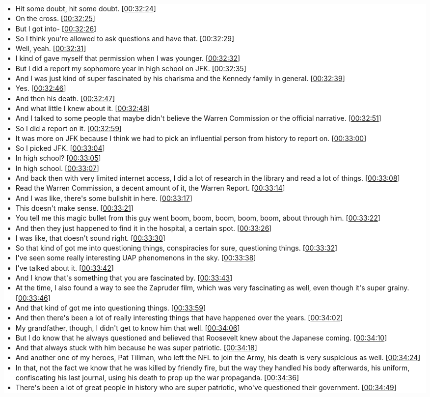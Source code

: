 *  Hit some doubt, hit some doubt. [[00:32:24](https://www.youtube.com/watch?v=mXO-EvCtY38&t=1944.0s)]
*  On the cross. [[00:32:25](https://www.youtube.com/watch?v=mXO-EvCtY38&t=1945.0s)]
*  But I got into- [[00:32:26](https://www.youtube.com/watch?v=mXO-EvCtY38&t=1946.0s)]
*  So I think you're allowed to ask questions and have that. [[00:32:29](https://www.youtube.com/watch?v=mXO-EvCtY38&t=1949.0s)]
*  Well, yeah. [[00:32:31](https://www.youtube.com/watch?v=mXO-EvCtY38&t=1951.0s)]
*  I kind of gave myself that permission when I was younger. [[00:32:32](https://www.youtube.com/watch?v=mXO-EvCtY38&t=1952.0s)]
*  But I did a report my sophomore year in high school on JFK. [[00:32:35](https://www.youtube.com/watch?v=mXO-EvCtY38&t=1955.0s)]
*  And I was just kind of super fascinated by his charisma and the Kennedy family in general. [[00:32:39](https://www.youtube.com/watch?v=mXO-EvCtY38&t=1959.0s)]
*  Yes. [[00:32:46](https://www.youtube.com/watch?v=mXO-EvCtY38&t=1966.0s)]
*  And then his death. [[00:32:47](https://www.youtube.com/watch?v=mXO-EvCtY38&t=1967.0s)]
*  And what little I knew about it. [[00:32:48](https://www.youtube.com/watch?v=mXO-EvCtY38&t=1968.0s)]
*  And I talked to some people that maybe didn't believe the Warren Commission or the official narrative. [[00:32:51](https://www.youtube.com/watch?v=mXO-EvCtY38&t=1971.0s)]
*  So I did a report on it. [[00:32:59](https://www.youtube.com/watch?v=mXO-EvCtY38&t=1979.0s)]
*  It was more on JFK because I think we had to pick an influential person from history to report on. [[00:33:00](https://www.youtube.com/watch?v=mXO-EvCtY38&t=1980.0s)]
*  So I picked JFK. [[00:33:04](https://www.youtube.com/watch?v=mXO-EvCtY38&t=1984.0s)]
*  In high school? [[00:33:05](https://www.youtube.com/watch?v=mXO-EvCtY38&t=1985.0s)]
*  In high school. [[00:33:07](https://www.youtube.com/watch?v=mXO-EvCtY38&t=1987.0s)]
*  And back then with very limited internet access, I did a lot of research in the library and read a lot of things. [[00:33:08](https://www.youtube.com/watch?v=mXO-EvCtY38&t=1988.0s)]
*  Read the Warren Commission, a decent amount of it, the Warren Report. [[00:33:14](https://www.youtube.com/watch?v=mXO-EvCtY38&t=1994.0s)]
*  And I was like, there's some bullshit in here. [[00:33:17](https://www.youtube.com/watch?v=mXO-EvCtY38&t=1997.0s)]
*  This doesn't make sense. [[00:33:21](https://www.youtube.com/watch?v=mXO-EvCtY38&t=2001.0s)]
*  You tell me this magic bullet from this guy went boom, boom, boom, boom, boom, about through him. [[00:33:22](https://www.youtube.com/watch?v=mXO-EvCtY38&t=2002.0s)]
*  And then they just happened to find it in the hospital, a certain spot. [[00:33:26](https://www.youtube.com/watch?v=mXO-EvCtY38&t=2006.0s)]
*  I was like, that doesn't sound right. [[00:33:30](https://www.youtube.com/watch?v=mXO-EvCtY38&t=2010.0s)]
*  So that kind of got me into questioning things, conspiracies for sure, questioning things. [[00:33:32](https://www.youtube.com/watch?v=mXO-EvCtY38&t=2012.0s)]
*  I've seen some really interesting UAP phenomenons in the sky. [[00:33:38](https://www.youtube.com/watch?v=mXO-EvCtY38&t=2018.0s)]
*  I've talked about it. [[00:33:42](https://www.youtube.com/watch?v=mXO-EvCtY38&t=2022.0s)]
*  And I know that's something that you are fascinated by. [[00:33:43](https://www.youtube.com/watch?v=mXO-EvCtY38&t=2023.0s)]
*  At the time, I also found a way to see the Zapruder film, which was very fascinating as well, even though it's super grainy. [[00:33:46](https://www.youtube.com/watch?v=mXO-EvCtY38&t=2026.0s)]
*  And that kind of got me into questioning things. [[00:33:59](https://www.youtube.com/watch?v=mXO-EvCtY38&t=2039.0s)]
*  And then there's been a lot of really interesting things that have happened over the years. [[00:34:02](https://www.youtube.com/watch?v=mXO-EvCtY38&t=2042.0s)]
*  My grandfather, though, I didn't get to know him that well. [[00:34:06](https://www.youtube.com/watch?v=mXO-EvCtY38&t=2046.0s)]
*  But I do know that he always questioned and believed that Roosevelt knew about the Japanese coming. [[00:34:10](https://www.youtube.com/watch?v=mXO-EvCtY38&t=2050.0s)]
*  And that always stuck with him because he was super patriotic. [[00:34:18](https://www.youtube.com/watch?v=mXO-EvCtY38&t=2058.0s)]
*  And another one of my heroes, Pat Tillman, who left the NFL to join the Army, his death is very suspicious as well. [[00:34:24](https://www.youtube.com/watch?v=mXO-EvCtY38&t=2064.0s)]
*  In that, not the fact we know that he was killed by friendly fire, but the way they handled his body afterwards, his uniform, confiscating his last journal, using his death to prop up the war propaganda. [[00:34:36](https://www.youtube.com/watch?v=mXO-EvCtY38&t=2076.0s)]
*  There's been a lot of great people in history who are super patriotic, who've questioned their government. [[00:34:49](https://www.youtube.com/watch?v=mXO-EvCtY38&t=2089.0s)]